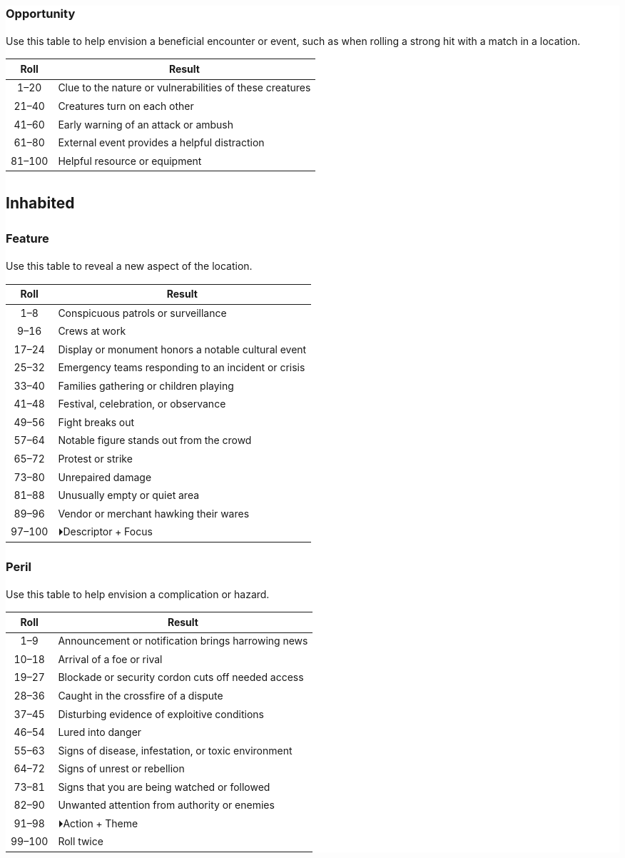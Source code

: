 ### Opportunity

Use this table to help envision a beneficial encounter or event, such as when rolling a strong hit with a match in a location.

Roll   | Result
:-----:|---------------------------------------------------------
1–20   | Clue to the nature or vulnerabilities of these creatures
21–40  | Creatures turn on each other
41–60  | Early warning of an attack or ambush
61–80  | External event provides a helpful distraction
81–100 | Helpful resource or equipment

## Inhabited

### Feature

Use this table to reveal a new aspect of the location.

Roll   | Result
:-----:|----------------------------------------------------
1–8    | Conspicuous patrols or surveillance
9–16   | Crews at work
17–24  | Display or monument honors a notable cultural event
25–32  | Emergency teams responding to an incident or crisis
33–40  | Families gathering or children playing
41–48  | Festival, celebration, or observance
49–56  | Fight breaks out
57–64  | Notable figure stands out from the crowd
65–72  | Protest or strike
73–80  | Unrepaired damage
81–88  | Unusually empty or quiet area
89–96  | Vendor or merchant hawking their wares
97–100 | ⏵Descriptor + Focus

### Peril

Use this table to help envision a complication or hazard.

Roll   | Result
:-----:|----------------------------------------------------
1–9    | Announcement or notification brings harrowing news
10–18  | Arrival of a foe or rival
19–27  | Blockade or security cordon cuts off needed access
28–36  | Caught in the crossfire of a dispute
37–45  | Disturbing evidence of exploitive conditions
46–54  | Lured into danger
55–63  | Signs of disease, infestation, or toxic environment
64–72  | Signs of unrest or rebellion
73–81  | Signs that you are being watched or followed
82–90  | Unwanted attention from authority or enemies
91–98  | ⏵Action + Theme
99–100 | Roll twice
